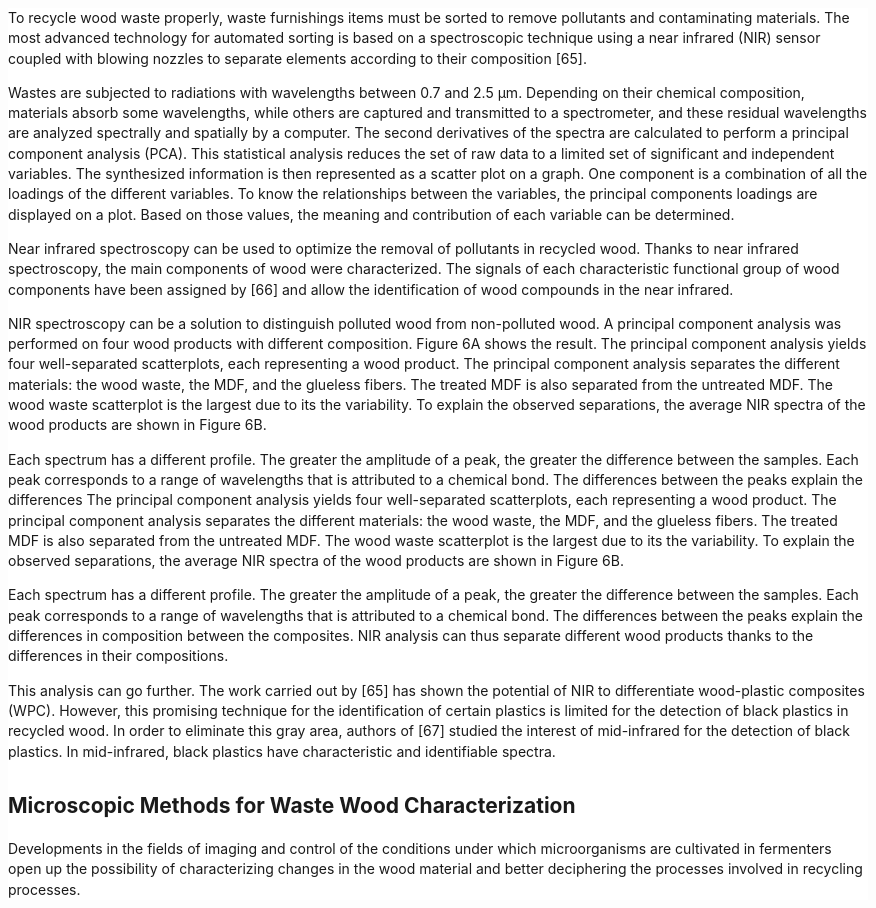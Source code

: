 To recycle wood waste properly, waste furnishings items must be sorted to remove pollutants and contaminating materials. The most advanced technology for automated sorting is based on a spectroscopic technique using a near infrared (NIR) sensor coupled with blowing nozzles to separate elements according to their composition [65].

Wastes are subjected to radiations with wavelengths between 0.7 and 2.5 µm. Depending on their chemical composition, materials absorb some wavelengths, while others are captured and transmitted to a spectrometer, and these residual wavelengths are analyzed spectrally and spatially by a computer. The second derivatives of the spectra are calculated to perform a principal component analysis (PCA). This statistical analysis reduces the set of raw data to a limited set of significant and independent variables. The synthesized information is then represented as a scatter plot on a graph. One component is a combination of all the loadings of the different variables. To know the relationships between the variables, the principal components loadings are displayed on a plot. Based on those values, the meaning and contribution of each variable can be determined.

Near infrared spectroscopy can be used to optimize the removal of pollutants in recycled wood. Thanks to near infrared spectroscopy, the main components of wood were characterized. The signals of each characteristic functional group of wood components have been assigned by [66] and allow the identification of wood compounds in the near infrared.

NIR spectroscopy can be a solution to distinguish polluted wood from non-polluted wood. A principal component analysis was performed on four wood products with different composition. Figure 6A shows the result. The principal component analysis yields four well-separated scatterplots, each representing a wood product. The principal component analysis separates the different materials: the wood waste, the MDF, and the glueless fibers. The treated MDF is also separated from the untreated MDF. The wood waste scatterplot is the largest due to its the variability. To explain the observed separations, the average NIR spectra of the wood products are shown in Figure 6B.

Each spectrum has a different profile. The greater the amplitude of a peak, the greater the difference between the samples. Each peak corresponds to a range of wavelengths that is attributed to a chemical bond. The differences between the peaks explain the differences The principal component analysis yields four well-separated scatterplots, each representing a wood product. The principal component analysis separates the different materials: the wood waste, the MDF, and the glueless fibers. The treated MDF is also separated from the untreated MDF. The wood waste scatterplot is the largest due to its the variability. To explain the observed separations, the average NIR spectra of the wood products are shown in Figure 6B.

Each spectrum has a different profile. The greater the amplitude of a peak, the greater the difference between the samples. Each peak corresponds to a range of wavelengths that is attributed to a chemical bond. The differences between the peaks explain the differences in composition between the composites. NIR analysis can thus separate different wood products thanks to the differences in their compositions.

This analysis can go further. The work carried out by [65] has shown the potential of NIR to differentiate wood-plastic composites (WPC). However, this promising technique for the identification of certain plastics is limited for the detection of black plastics in recycled wood. In order to eliminate this gray area, authors of [67] studied the interest of mid-infrared for the detection of black plastics. In mid-infrared, black plastics have characteristic and identifiable spectra.


## Microscopic Methods for Waste Wood Characterization

Developments in the fields of imaging and control of the conditions under which microorganisms are cultivated in fermenters open up the possibility of characterizing changes in the wood material and better deciphering the processes involved in recycling processes.
